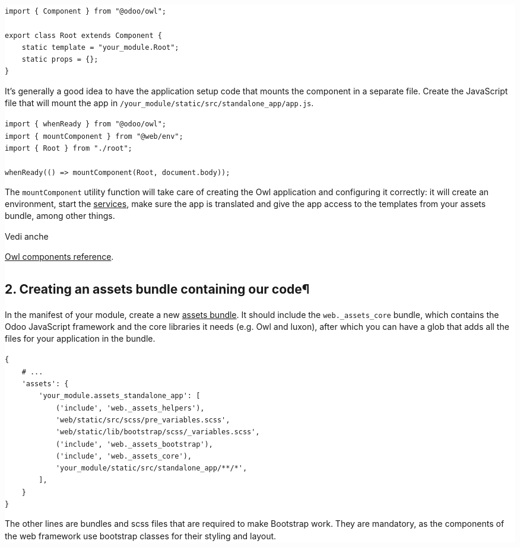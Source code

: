     
    import { Component } from "@odoo/owl";
    
    export class Root extends Component {
        static template = "your_module.Root";
        static props = {};
    }
    

It’s generally a good idea to have the application setup code that mounts the component in a separate file. Create the JavaScript file that will mount the app in `/your_module/static/src/standalone_app/app.js`.
    
    
    import { whenReady } from "@odoo/owl";
    import { mountComponent } from "@web/env";
    import { Root } from "./root";
    
    whenReady(() => mountComponent(Root, document.body));
    

The `mountComponent` utility function will take care of creating the Owl application and configuring it correctly: it will create an environment, start the [services](../reference/frontend/services.html#frontend-services), make sure the app is translated and give the app access to the templates from your assets bundle, among other things.

Vedi anche

[Owl components reference](../reference/frontend/owl_components.html#frontend-components).

## 2\. Creating an assets bundle containing our code¶

In the manifest of your module, create a new [assets bundle](../reference/frontend/assets.html#reference-assets-bundle). It should include the `web._assets_core` bundle, which contains the Odoo JavaScript framework and the core libraries it needs (e.g. Owl and luxon), after which you can have a glob that adds all the files for your application in the bundle.
    
    
    {
        # ...
        'assets': {
            'your_module.assets_standalone_app': [
                ('include', 'web._assets_helpers'),
                'web/static/src/scss/pre_variables.scss',
                'web/static/lib/bootstrap/scss/_variables.scss',
                ('include', 'web._assets_bootstrap'),
                ('include', 'web._assets_core'),
                'your_module/static/src/standalone_app/**/*',
            ],
        }
    }
    

The other lines are bundles and scss files that are required to make Bootstrap work. They are mandatory, as the components of the web framework use bootstrap classes for their styling and layout.
